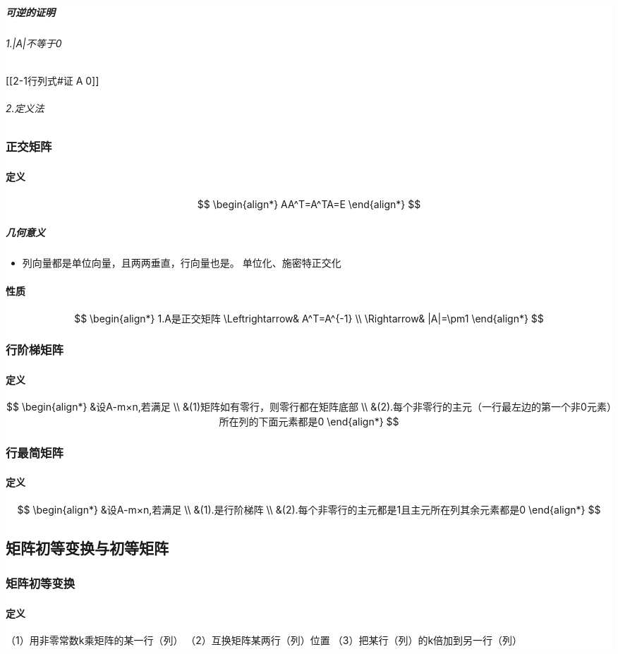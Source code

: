 ##### 可逆的证明
###### 1.|A|不等于0
[[2-1行列式#证 A 0]]
###### 2.定义法

### 正交矩阵
#### 定义
$$
\begin{align*}
AA^T=A^TA=E
\end{align*}
$$
##### 几何意义
- 列向量都是单位向量，且两两垂直，行向量也是。
单位化、施密特正交化
#### 性质
$$
\begin{align*}
1.A是正交矩阵 \Leftrightarrow& A^T=A^{-1}
\\
\Rightarrow& |A|=\pm1		
\end{align*}
$$
### 行阶梯矩阵
#### 定义
$$
\begin{align*}
&设A-m×n,若满足
\\
&(1)矩阵如有零行，则零行都在矩阵底部
\\
&(2).每个非零行的主元（一行最左边的第一个非0元素）所在列的下面元素都是0
\end{align*}
$$

### 行最简矩阵
#### 定义
$$
\begin{align*}
&设A-m×n,若满足
\\
&(1).是行阶梯阵
\\
&(2).每个非零行的主元都是1且主元所在列其余元素都是0
\end{align*}
$$
## 矩阵初等变换与初等矩阵
### 矩阵初等变换
#### 定义
（1）用非零常数k乘矩阵的某一行（列）
（2）互换矩阵某两行（列）位置
（3）把某行（列）的k倍加到另一行（列）
